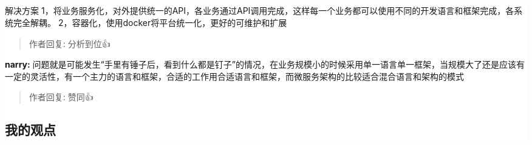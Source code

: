 解决方案
1，将业务服务化，对外提供统一的API，各业务通过API调用完成，这样每一个业务都可以使用不同的开发语言和框架完成，各系统完全解耦。
2，容器化，使用docker将平台统一化，更好的可维护和扩展
> 作者回复: 分析到位👍

**narry:**
问题就是可能发生“手里有锤子后，看到什么都是钉子”的情况，在业务规模小的时候采用单一语言单一框架，当规模大了还是应该有一定的灵活性，有一个主力的语言和框架，合适的工作用合适语言和框架，而微服务架构的比较适合混合语言和架构的模式
> 作者回复: 赞同👍


## 我的观点

